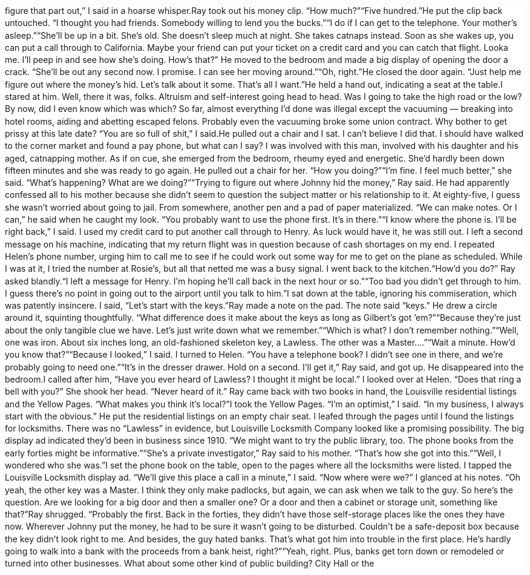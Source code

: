 figure that part out,” I said in a hoarse whisper.Ray took out his money clip. “How much?”“Five hundred.”He put the clip back untouched. “I thought you had friends. Somebody willing to lend you the bucks.”“I do if I can get to the telephone. Your mother’s asleep.”“She’ll be up in a bit. She’s old. She doesn’t sleep much at night. She takes catnaps instead. Soon as she wakes up, you can put a call through to California. Maybe your friend can put your ticket on a credit card and you can catch that flight. Looka me. I’ll peep in and see how she’s doing. How’s that?” He moved to the bedroom and made a big display of opening the door a crack. “She’ll be out any second now. I promise. I can see her moving around.”“Oh, right.”He closed the door again. “Just help me figure out where the money’s hid. Let’s talk about it some. That’s all I want.”He held a hand out, indicating a seat at the table.I stared at him. Well, there it was, folks. Altruism and self-interest going head to head. Was I going to take the high road or the low? By now, did I even know which was which? So far, almost everything I’d done was illegal except the vacuuming — breaking into hotel rooms, aiding and abetting escaped felons. Probably even the vacuuming broke some union contract. Why bother to get prissy at this late date? “You are so full of shit,” I said.He pulled out a chair and I sat. I can’t believe I did that. I should have walked to the corner market and found a pay phone, but what can I say? I was involved with this man, involved with his daughter and his aged, catnapping mother. As if on cue, she emerged from the bedroom, rheumy eyed and energetic. She’d hardly been down fifteen minutes and she was ready to go again. He pulled out a chair for her. “How you doing?”“I’m fine. I feel much better,” she said. “What’s happening? What are we doing?”“Trying to figure out where Johnny hid the money,” Ray said. He had apparently confessed all to his mother because she didn’t seem to question the subject matter or his relationship to it. At eighty-five, I guess she wasn’t worried about going to jail. From somewhere, another pen and a pad of paper materialized. “We can make notes. Or I can,” he said when he caught my look. “You probably want to use the phone first. It’s in there.”“I know where the phone is. I’ll be right back,” I said. I used my credit card to put another call through to Henry. As luck would have it, he was still out. I left a second message on his machine, indicating that my return flight was in question because of cash shortages on my end. I repeated Helen’s phone number, urging him to call me to see if he could work out some way for me to get on the plane as scheduled. While I was at it, I tried the number at Rosie’s, but all that netted me was a busy signal. I went back to the kitchen.“How’d you do?” Ray asked blandly.“I left a message for Henry. I’m hoping he’ll call back in the next hour or so.”“Too bad you didn’t get through to him. I guess there’s no point in going out to the airport until you talk to him.”I sat down at the table, ignoring his commiseration, which was patently insincere. I said, “Let’s start with the keys.”Ray made a note on the pad. The note said “keys.” He drew a circle around it, squinting thoughtfully. “What difference does it make about the keys as long as Gilbert’s got ’em?”“Because they’re just about the only tangible clue we have. Let’s just write down what we remember.”“Which is what? I don’t remember nothing.”“Well, one was iron. About six inches long, an old-fashioned skeleton key, a Lawless. The other was a Master....”“Wait a minute. How’d you know that?”“Because I looked,” I said. I turned to Helen. “You have a telephone book? I didn’t see one in there, and we’re probably going to need one.”“It’s in the dresser drawer. Hold on a second. I’ll get it,” Ray said, and got up. He disappeared into the bedroom.I called after him, “Have you ever heard of Lawless? I thought it might be local.” I looked over at Helen. “Does that ring a bell with you?” She shook her head. “Never heard of it.” Ray came back with two books in hand, the Louisville residential listings and the Yellow Pages. “What makes you think it’s local?”I took the Yellow Pages. “I’m an optimist,” I said. “In my business, I always start with the obvious.” He put the residential listings on an empty chair seat. I leafed through the pages until I found the listings for locksmiths. There was no “Lawless” in evidence, but Louisville Locksmith Company looked like a promising possibility. The big display ad indicated they’d been in business since 1910. “We might want to try the public library, too. The phone books from the early forties might be informative.”“She’s a private investigator,” Ray said to his mother. “That’s how she got into this.”“Well, I wondered who she was.”I set the phone book on the table, open to the pages where all the locksmiths were listed. I tapped the Louisville Locksmith display ad. “We’ll give this place a call in a minute,” I said. “Now where were we?” I glanced at his notes. “Oh yeah, the other key was a Master. I think they only make padlocks, but again, we can ask when we talk to the guy. So here’s the question. Are we looking for a big door and then a smaller one? Or a door and then a cabinet or storage unit, something like that?”Ray shrugged. “Probably the first. Back in the forties, they didn’t have those self-storage places like the ones they have now. Wherever Johnny put the money, he had to be sure it wasn’t going to be disturbed. Couldn’t be a safe-deposit box because the key didn’t look right to me. And besides, the guy hated banks. That’s what got him into trouble in the first place. He’s hardly going to walk into a bank with the proceeds from a bank heist, right?”“Yeah, right. Plus, banks get torn down or remodeled or turned into other businesses. What about some other kind of public building? City Hall or the